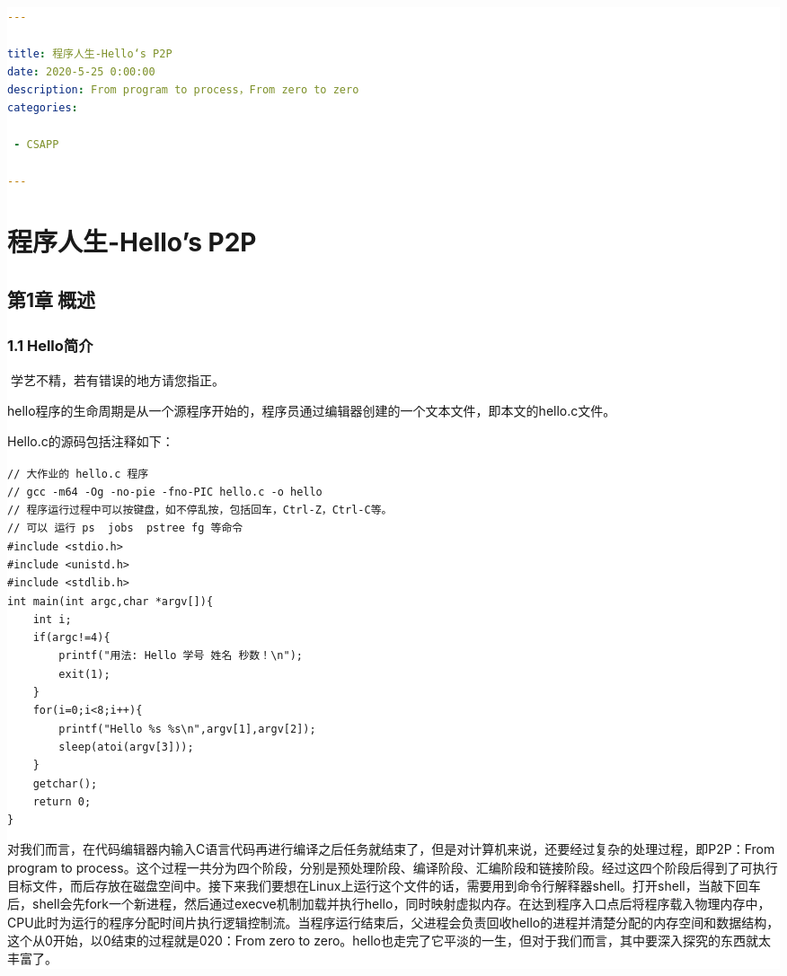 ```yaml
---

title: 程序人生-Hello‘s P2P
date: 2020-5-25 0:00:00
description: From program to process，From zero to zero
categories:

 - CSAPP

---
```


# 程序人生-Hello’s P2P 

## 第1章 概述

### 1.1 Hello简介

​	学艺不精，若有错误的地方请您指正。

​	hello程序的生命周期是从一个源程序开始的，程序员通过编辑器创建的一个文本文件，即本文的hello.c文件。

Hello.c的源码包括注释如下： 

```
// 大作业的 hello.c 程序
// gcc -m64 -Og -no-pie -fno-PIC hello.c -o hello
// 程序运行过程中可以按键盘，如不停乱按，包括回车，Ctrl-Z，Ctrl-C等。
// 可以 运行 ps  jobs  pstree fg 等命令
#include <stdio.h>
#include <unistd.h> 
#include <stdlib.h>
int main(int argc,char *argv[]){
	int i;
	if(argc!=4){
		printf("用法: Hello 学号 姓名 秒数！\n");
		exit(1);
	}
	for(i=0;i<8;i++){
		printf("Hello %s %s\n",argv[1],argv[2]);
		sleep(atoi(argv[3]));
	}
	getchar();
	return 0;
}

```

​	对我们而言，在代码编辑器内输入C语言代码再进行编译之后任务就结束了，但是对计算机来说，还要经过复杂的处理过程，即P2P：From program to process。这个过程一共分为四个阶段，分别是预处理阶段、编译阶段、汇编阶段和链接阶段。经过这四个阶段后得到了可执行目标文件，而后存放在磁盘空间中。接下来我们要想在Linux上运行这个文件的话，需要用到命令行解释器shell。打开shell，当敲下回车后，shell会先fork一个新进程，然后通过execve机制加载并执行hello，同时映射虚拟内存。在达到程序入口点后将程序载入物理内存中，CPU此时为运行的程序分配时间片执行逻辑控制流。当程序运行结束后，父进程会负责回收hello的进程并清楚分配的内存空间和数据结构，这个从0开始，以0结束的过程就是020：From zero to zero。hello也走完了它平淡的一生，但对于我们而言，其中要深入探究的东西就太丰富了。
